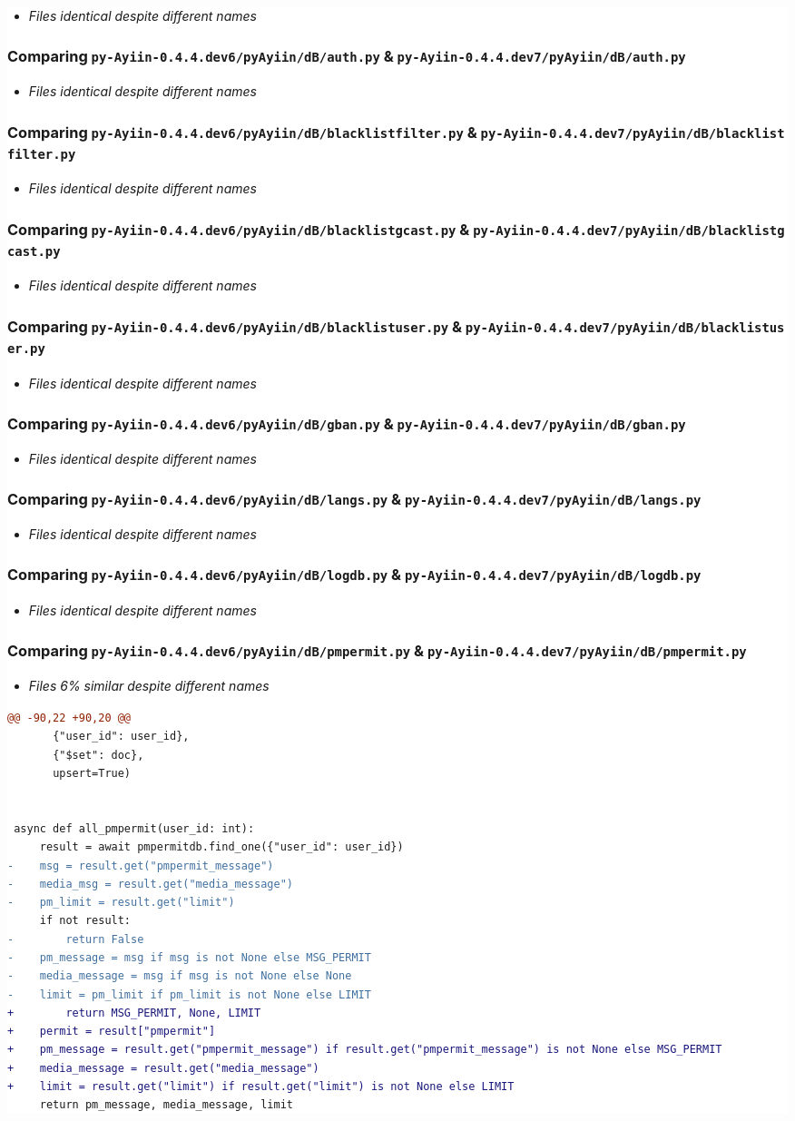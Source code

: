  * *Files identical despite different names*

### Comparing `py-Ayiin-0.4.4.dev6/pyAyiin/dB/auth.py` & `py-Ayiin-0.4.4.dev7/pyAyiin/dB/auth.py`

 * *Files identical despite different names*

### Comparing `py-Ayiin-0.4.4.dev6/pyAyiin/dB/blacklistfilter.py` & `py-Ayiin-0.4.4.dev7/pyAyiin/dB/blacklistfilter.py`

 * *Files identical despite different names*

### Comparing `py-Ayiin-0.4.4.dev6/pyAyiin/dB/blacklistgcast.py` & `py-Ayiin-0.4.4.dev7/pyAyiin/dB/blacklistgcast.py`

 * *Files identical despite different names*

### Comparing `py-Ayiin-0.4.4.dev6/pyAyiin/dB/blacklistuser.py` & `py-Ayiin-0.4.4.dev7/pyAyiin/dB/blacklistuser.py`

 * *Files identical despite different names*

### Comparing `py-Ayiin-0.4.4.dev6/pyAyiin/dB/gban.py` & `py-Ayiin-0.4.4.dev7/pyAyiin/dB/gban.py`

 * *Files identical despite different names*

### Comparing `py-Ayiin-0.4.4.dev6/pyAyiin/dB/langs.py` & `py-Ayiin-0.4.4.dev7/pyAyiin/dB/langs.py`

 * *Files identical despite different names*

### Comparing `py-Ayiin-0.4.4.dev6/pyAyiin/dB/logdb.py` & `py-Ayiin-0.4.4.dev7/pyAyiin/dB/logdb.py`

 * *Files identical despite different names*

### Comparing `py-Ayiin-0.4.4.dev6/pyAyiin/dB/pmpermit.py` & `py-Ayiin-0.4.4.dev7/pyAyiin/dB/pmpermit.py`

 * *Files 6% similar despite different names*

```diff
@@ -90,22 +90,20 @@
       {"user_id": user_id},
       {"$set": doc},
       upsert=True)
 
 
 async def all_pmpermit(user_id: int):
     result = await pmpermitdb.find_one({"user_id": user_id})
-    msg = result.get("pmpermit_message")
-    media_msg = result.get("media_message")
-    pm_limit = result.get("limit")
     if not result:
-        return False
-    pm_message = msg if msg is not None else MSG_PERMIT
-    media_message = msg if msg is not None else None
-    limit = pm_limit if pm_limit is not None else LIMIT
+        return MSG_PERMIT, None, LIMIT
+    permit = result["pmpermit"]
+    pm_message = result.get("pmpermit_message") if result.get("pmpermit_message") is not None else MSG_PERMIT
+    media_message = result.get("media_message") 
+    limit = result.get("limit") if result.get("limit") is not None else LIMIT
     return pm_message, media_message, limit
```